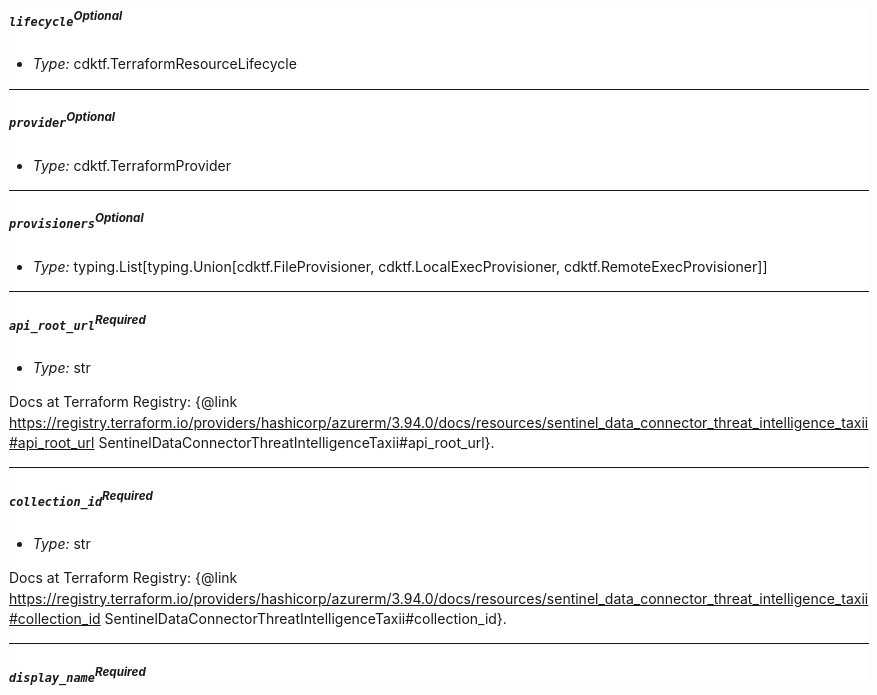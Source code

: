 
##### `lifecycle`<sup>Optional</sup> <a name="lifecycle" id="@cdktf/provider-azurerm.sentinelDataConnectorThreatIntelligenceTaxii.SentinelDataConnectorThreatIntelligenceTaxii.Initializer.parameter.lifecycle"></a>

- *Type:* cdktf.TerraformResourceLifecycle

---

##### `provider`<sup>Optional</sup> <a name="provider" id="@cdktf/provider-azurerm.sentinelDataConnectorThreatIntelligenceTaxii.SentinelDataConnectorThreatIntelligenceTaxii.Initializer.parameter.provider"></a>

- *Type:* cdktf.TerraformProvider

---

##### `provisioners`<sup>Optional</sup> <a name="provisioners" id="@cdktf/provider-azurerm.sentinelDataConnectorThreatIntelligenceTaxii.SentinelDataConnectorThreatIntelligenceTaxii.Initializer.parameter.provisioners"></a>

- *Type:* typing.List[typing.Union[cdktf.FileProvisioner, cdktf.LocalExecProvisioner, cdktf.RemoteExecProvisioner]]

---

##### `api_root_url`<sup>Required</sup> <a name="api_root_url" id="@cdktf/provider-azurerm.sentinelDataConnectorThreatIntelligenceTaxii.SentinelDataConnectorThreatIntelligenceTaxii.Initializer.parameter.apiRootUrl"></a>

- *Type:* str

Docs at Terraform Registry: {@link https://registry.terraform.io/providers/hashicorp/azurerm/3.94.0/docs/resources/sentinel_data_connector_threat_intelligence_taxii#api_root_url SentinelDataConnectorThreatIntelligenceTaxii#api_root_url}.

---

##### `collection_id`<sup>Required</sup> <a name="collection_id" id="@cdktf/provider-azurerm.sentinelDataConnectorThreatIntelligenceTaxii.SentinelDataConnectorThreatIntelligenceTaxii.Initializer.parameter.collectionId"></a>

- *Type:* str

Docs at Terraform Registry: {@link https://registry.terraform.io/providers/hashicorp/azurerm/3.94.0/docs/resources/sentinel_data_connector_threat_intelligence_taxii#collection_id SentinelDataConnectorThreatIntelligenceTaxii#collection_id}.

---

##### `display_name`<sup>Required</sup> <a name="display_name" id="@cdktf/provider-azurerm.sentinelDataConnectorThreatIntelligenceTaxii.SentinelDataConnectorThreatIntelligenceTaxii.Initializer.parameter.displayName"></a>
